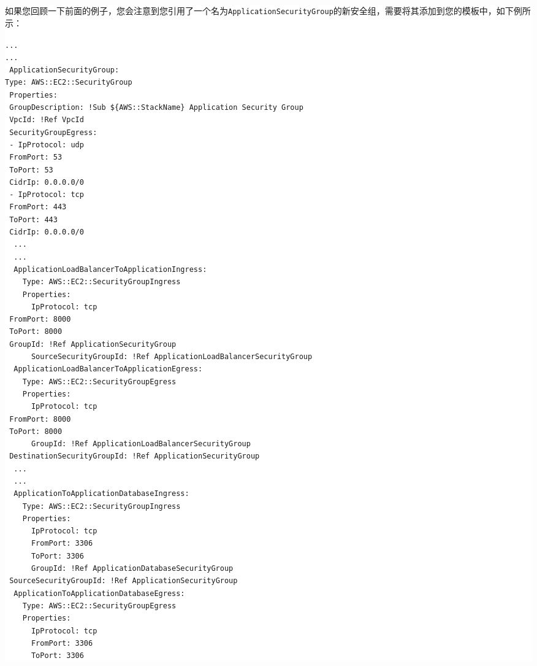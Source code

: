 如果您回顾一下前面的例子，您会注意到您引用了一个名为`ApplicationSecurityGroup`的新安全组，需要将其添加到您的模板中，如下例所示：

```
...
...
 ApplicationSecurityGroup:
Type: AWS::EC2::SecurityGroup
 Properties:
 GroupDescription: !Sub ${AWS::StackName} Application Security Group
 VpcId: !Ref VpcId
 SecurityGroupEgress:
 - IpProtocol: udp
 FromPort: 53
 ToPort: 53
 CidrIp: 0.0.0.0/0
 - IpProtocol: tcp
 FromPort: 443
 ToPort: 443
 CidrIp: 0.0.0.0/0
  ...
  ...
  ApplicationLoadBalancerToApplicationIngress:
    Type: AWS::EC2::SecurityGroupIngress
    Properties:
      IpProtocol: tcp
 FromPort: 8000
 ToPort: 8000
 GroupId: !Ref ApplicationSecurityGroup
      SourceSecurityGroupId: !Ref ApplicationLoadBalancerSecurityGroup
  ApplicationLoadBalancerToApplicationEgress:
    Type: AWS::EC2::SecurityGroupEgress
    Properties:
      IpProtocol: tcp
 FromPort: 8000
 ToPort: 8000
      GroupId: !Ref ApplicationLoadBalancerSecurityGroup
 DestinationSecurityGroupId: !Ref ApplicationSecurityGroup
  ...
  ...
  ApplicationToApplicationDatabaseIngress:
    Type: AWS::EC2::SecurityGroupIngress
    Properties:
      IpProtocol: tcp
      FromPort: 3306
      ToPort: 3306
      GroupId: !Ref ApplicationDatabaseSecurityGroup
 SourceSecurityGroupId: !Ref ApplicationSecurityGroup
  ApplicationToApplicationDatabaseEgress:
    Type: AWS::EC2::SecurityGroupEgress
    Properties:
      IpProtocol: tcp
      FromPort: 3306
      ToPort: 3306
```
